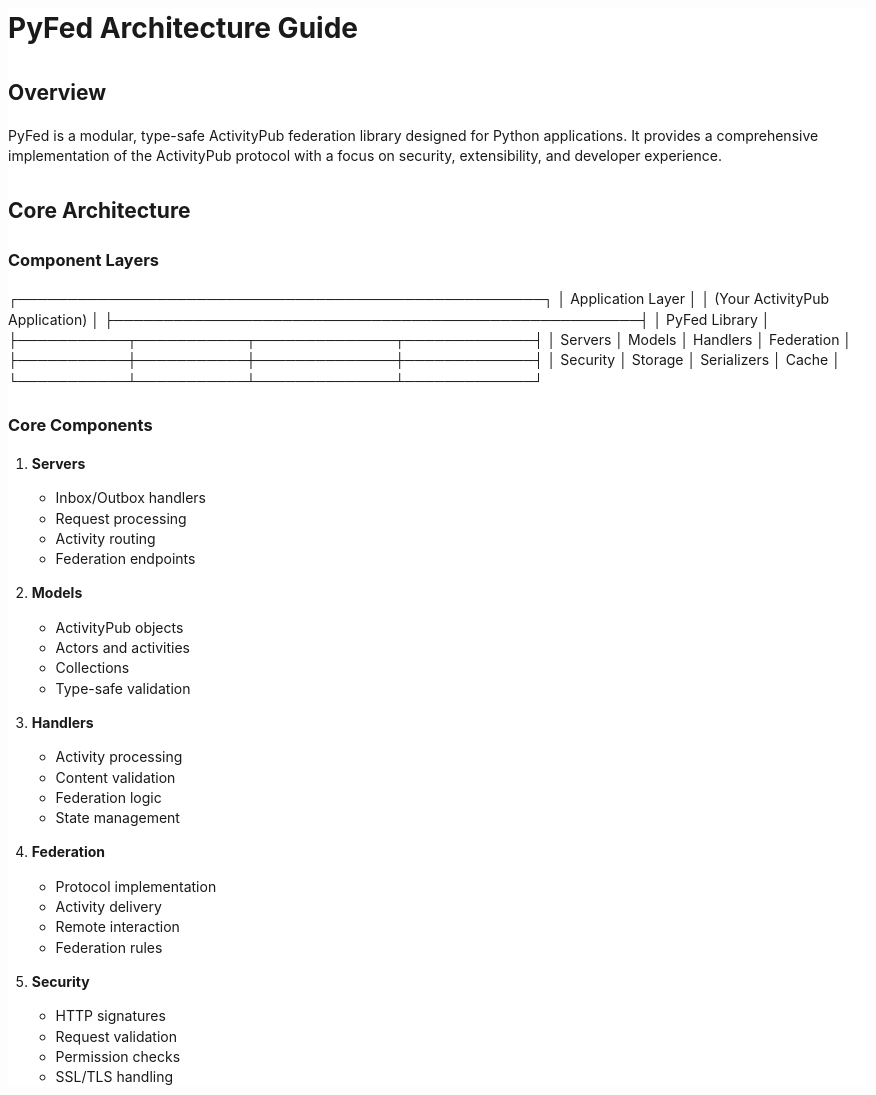 # PyFed Architecture Guide

## Overview
PyFed is a modular, type-safe ActivityPub federation library designed for Python applications. It provides a comprehensive implementation of the ActivityPub protocol with a focus on security, extensibility, and developer experience.

## Core Architecture

### Component Layers

┌─────────────────────────────────────────────────────┐
│ Application Layer                                   │
│ (Your ActivityPub Application)                      │
├─────────────────────────────────────────────────────┤
│ PyFed Library                                       │
├───────────┬───────────┬──────────────┬─────────────┤
│ Servers   │ Models    │ Handlers     │ Federation  │
├───────────┼───────────┼──────────────┼─────────────┤
│ Security  │ Storage   │ Serializers  │ Cache       │
└───────────┴───────────┴──────────────┴─────────────┘

### Core Components

1. **Servers**
   - Inbox/Outbox handlers
   - Request processing
   - Activity routing
   - Federation endpoints

2. **Models**
   - ActivityPub objects
   - Actors and activities
   - Collections
   - Type-safe validation

3. **Handlers**
   - Activity processing
   - Content validation
   - Federation logic
   - State management

4. **Federation**
   - Protocol implementation
   - Activity delivery
   - Remote interaction
   - Federation rules

5. **Security**
   - HTTP signatures
   - Request validation
   - Permission checks
   - SSL/TLS handling
